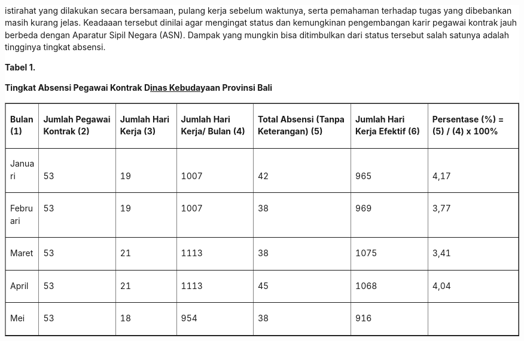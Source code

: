 <p><span class="font5">istirahat yang dilakukan secara bersamaan, pulang kerja sebelum waktunya, serta pemahaman terhadap tugas yang dibebankan masih kurang jelas. Keadaaan tersebut dinilai agar mengingat status dan kemungkinan pengembangan karir pegawai kontrak jauh berbeda dengan Aparatur Sipil Negara (ASN). Dampak yang mungkin bisa ditimbulkan dari status tersebut salah satunya adalah tingginya tingkat absensi.</span></p>
<p><span class="font5" style="font-weight:bold;">Tabel 1.</span></p>
<p><span class="font5" style="font-weight:bold;">Tingkat Absensi Pegawai Kontrak D</span><span class="font5" style="font-weight:bold;text-decoration:underline;">inas Kebuda</span><span class="font5" style="font-weight:bold;">yaan Provinsi Bali</span></p>
<table border="1">
<tr><td style="vertical-align:top;">
<p><span class="font3" style="font-weight:bold;">Bulan (1)</span></p></td><td style="vertical-align:top;">
<p><span class="font3" style="font-weight:bold;">Jumlah Pegawai Kontrak (2)</span></p></td><td style="vertical-align:top;">
<p><span class="font3" style="font-weight:bold;">Jumlah Hari Kerja (3)</span></p></td><td style="vertical-align:bottom;">
<p><span class="font3" style="font-weight:bold;">Jumlah Hari Kerja/ Bulan (4)</span></p></td><td style="vertical-align:bottom;">
<p><span class="font3" style="font-weight:bold;">Total Absensi (Tanpa Keterangan) (5)</span></p></td><td style="vertical-align:bottom;">
<p><span class="font3" style="font-weight:bold;">Jumlah Hari Kerja Efektif (6)</span></p></td><td style="vertical-align:top;">
<p><span class="font3" style="font-weight:bold;">Persentase (%) = (5) / (4) x 100%</span></p></td></tr>
<tr><td style="vertical-align:bottom;">
<p><span class="font3">Januari</span></p></td><td style="vertical-align:bottom;">
<p><span class="font3">53</span></p></td><td style="vertical-align:bottom;">
<p><span class="font3">19</span></p></td><td style="vertical-align:bottom;">
<p><span class="font3">1007</span></p></td><td style="vertical-align:bottom;">
<p><span class="font3">42</span></p></td><td style="vertical-align:bottom;">
<p><span class="font3">965</span></p></td><td style="vertical-align:bottom;">
<p><span class="font3">4,17</span></p></td></tr>
<tr><td style="vertical-align:top;">
<p><span class="font3">Februari</span></p></td><td style="vertical-align:top;">
<p><span class="font3">53</span></p></td><td style="vertical-align:top;">
<p><span class="font3">19</span></p></td><td style="vertical-align:top;">
<p><span class="font3">1007</span></p></td><td style="vertical-align:top;">
<p><span class="font3">38</span></p></td><td style="vertical-align:top;">
<p><span class="font3">969</span></p></td><td style="vertical-align:top;">
<p><span class="font3">3,77</span></p></td></tr>
<tr><td style="vertical-align:bottom;">
<p><span class="font3">Maret</span></p></td><td style="vertical-align:bottom;">
<p><span class="font3">53</span></p></td><td style="vertical-align:bottom;">
<p><span class="font3">21</span></p></td><td style="vertical-align:bottom;">
<p><span class="font3">1113</span></p></td><td style="vertical-align:bottom;">
<p><span class="font3">38</span></p></td><td style="vertical-align:bottom;">
<p><span class="font3">1075</span></p></td><td style="vertical-align:bottom;">
<p><span class="font3">3,41</span></p></td></tr>
<tr><td style="vertical-align:bottom;">
<p><span class="font3">April</span></p></td><td style="vertical-align:bottom;">
<p><span class="font3">53</span></p></td><td style="vertical-align:bottom;">
<p><span class="font3">21</span></p></td><td style="vertical-align:bottom;">
<p><span class="font3">1113</span></p></td><td style="vertical-align:bottom;">
<p><span class="font3">45</span></p></td><td style="vertical-align:bottom;">
<p><span class="font3">1068</span></p></td><td style="vertical-align:bottom;">
<p><span class="font3">4,04</span></p></td></tr>
<tr><td style="vertical-align:bottom;">
<p><span class="font3">Mei</span></p></td><td style="vertical-align:bottom;">
<p><span class="font3">53</span></p></td><td style="vertical-align:bottom;">
<p><span class="font3">18</span></p></td><td style="vertical-align:bottom;">
<p><span class="font3">954</span></p></td><td style="vertical-align:bottom;">
<p><span class="font3">38</span></p></td><td style="vertical-align:bottom;">
<p><span class="font3">916</span></p></td><td style="vertical-align:bottom;">